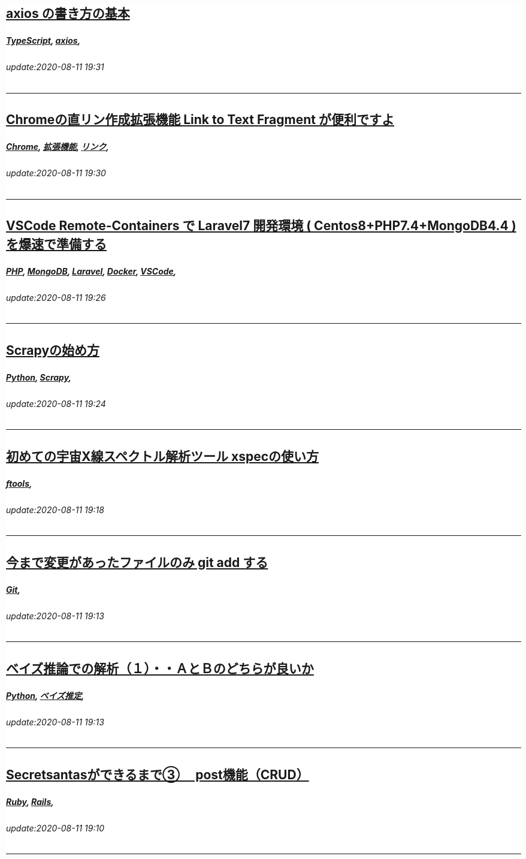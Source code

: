 ## [axios の書き方の基本](https://qiita.com/EdyEric/items/b70efe496e2d4d9b5196)
##### [TypeScript](https://qiita.com/tags/TypeScript), [axios](https://qiita.com/tags/axios), 
###### update:2020-08-11 19:31
---
## [Chromeの直リン作成拡張機能 Link to Text Fragment が便利ですよ](https://qiita.com/Ping/items/896dca1a77a3a3796bb1)
##### [Chrome](https://qiita.com/tags/Chrome), [拡張機能](https://qiita.com/tags/拡張機能), [リンク](https://qiita.com/tags/リンク), 
###### update:2020-08-11 19:30
---
## [VSCode Remote-Containers で Laravel7 開発環境 ( Centos8+PHP7.4+MongoDB4.4 ) を爆速で準備する](https://qiita.com/slangsoft/items/d837bdceb87381e1c480)
##### [PHP](https://qiita.com/tags/PHP), [MongoDB](https://qiita.com/tags/MongoDB), [Laravel](https://qiita.com/tags/Laravel), [Docker](https://qiita.com/tags/Docker), [VSCode](https://qiita.com/tags/VSCode), 
###### update:2020-08-11 19:26
---
## [Scrapyの始め方](https://qiita.com/schwertwal97/items/7e4b29ef67f1dc35dea5)
##### [Python](https://qiita.com/tags/Python), [Scrapy](https://qiita.com/tags/Scrapy), 
###### update:2020-08-11 19:24
---
## [初めての宇宙X線スペクトル解析ツール xspecの使い方](https://qiita.com/yamadasuzaku/items/b978a5cac6197b6f1090)
##### [ftools](https://qiita.com/tags/ftools), 
###### update:2020-08-11 19:18
---
## [今まで変更があったファイルのみ git add  する](https://qiita.com/3tomcha/items/0c4ae5f0e76643bebe92)
##### [Git](https://qiita.com/tags/Git), 
###### update:2020-08-11 19:13
---
## [ベイズ推論での解析（１）・・ＡとＢのどちらが良いか](https://qiita.com/motoyuki1963/items/6a6da41d09078fe36910)
##### [Python](https://qiita.com/tags/Python), [ベイズ推定](https://qiita.com/tags/ベイズ推定), 
###### update:2020-08-11 19:13
---
## [Secretsantasができるまで③　 post機能（CRUD）](https://qiita.com/MayuKuno/items/ad7b76aa7e1ce1a99cce)
##### [Ruby](https://qiita.com/tags/Ruby), [Rails](https://qiita.com/tags/Rails), 
###### update:2020-08-11 19:10
---